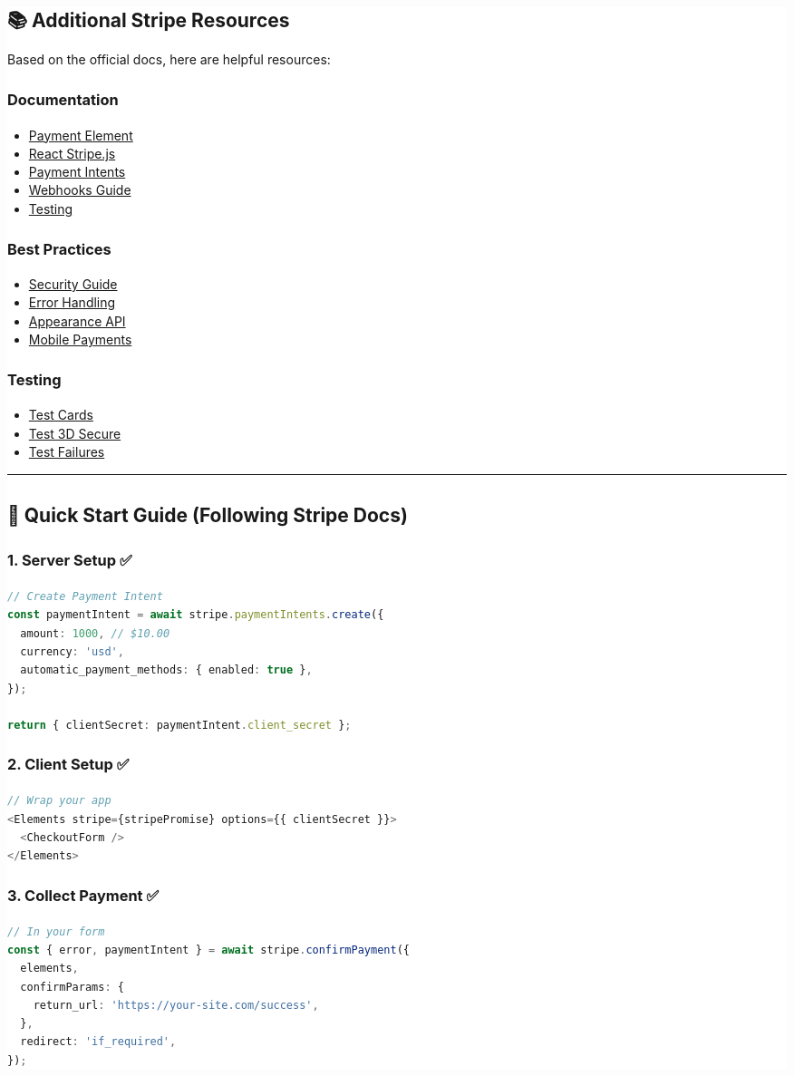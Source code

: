 
## 📚 **Additional Stripe Resources**

Based on the official docs, here are helpful resources:

### Documentation
- [Payment Element](https://docs.stripe.com/payments/payment-element)
- [React Stripe.js](https://docs.stripe.com/stripe-js/react)
- [Payment Intents](https://docs.stripe.com/payments/payment-intents)
- [Webhooks Guide](https://docs.stripe.com/webhooks)
- [Testing](https://docs.stripe.com/testing)

### Best Practices
- [Security Guide](https://docs.stripe.com/security/guide)
- [Error Handling](https://docs.stripe.com/error-handling)
- [Appearance API](https://docs.stripe.com/elements/appearance-api)
- [Mobile Payments](https://docs.stripe.com/mobile)

### Testing
- [Test Cards](https://docs.stripe.com/testing#cards)
- [Test 3D Secure](https://docs.stripe.com/testing#regulatory-cards)
- [Test Failures](https://docs.stripe.com/testing#declined-payments)

---

## 🎯 **Quick Start Guide** (Following Stripe Docs)

### 1. Server Setup ✅
```typescript
// Create Payment Intent
const paymentIntent = await stripe.paymentIntents.create({
  amount: 1000, // $10.00
  currency: 'usd',
  automatic_payment_methods: { enabled: true },
});

return { clientSecret: paymentIntent.client_secret };
```

### 2. Client Setup ✅
```typescript
// Wrap your app
<Elements stripe={stripePromise} options={{ clientSecret }}>
  <CheckoutForm />
</Elements>
```

### 3. Collect Payment ✅
```typescript
// In your form
const { error, paymentIntent } = await stripe.confirmPayment({
  elements,
  confirmParams: {
    return_url: 'https://your-site.com/success',
  },
  redirect: 'if_required',
});
```
